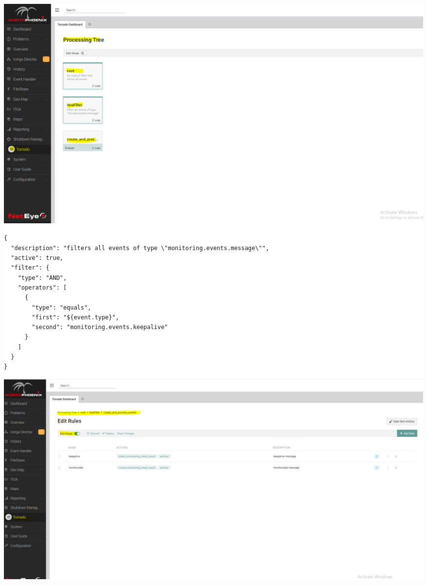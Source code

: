 ![tornado_ui_itoafilter](MonitoringEndpointGuide/tornado_ui_itoafilter.png)

```
{
  "description": "filters all events of type \"monitoring.events.message\"",
  "active": true,
  "filter": {
    "type": "AND",
    "operators": [
      {
        "type": "equals",
        "first": "${event.type}",
        "second": "monitoring.events.keepalive"
      }
    ]
  }
}
```

![tornado_ui_rulesset](MonitoringEndpointGuide/tornado_ui_rulesset.png)
